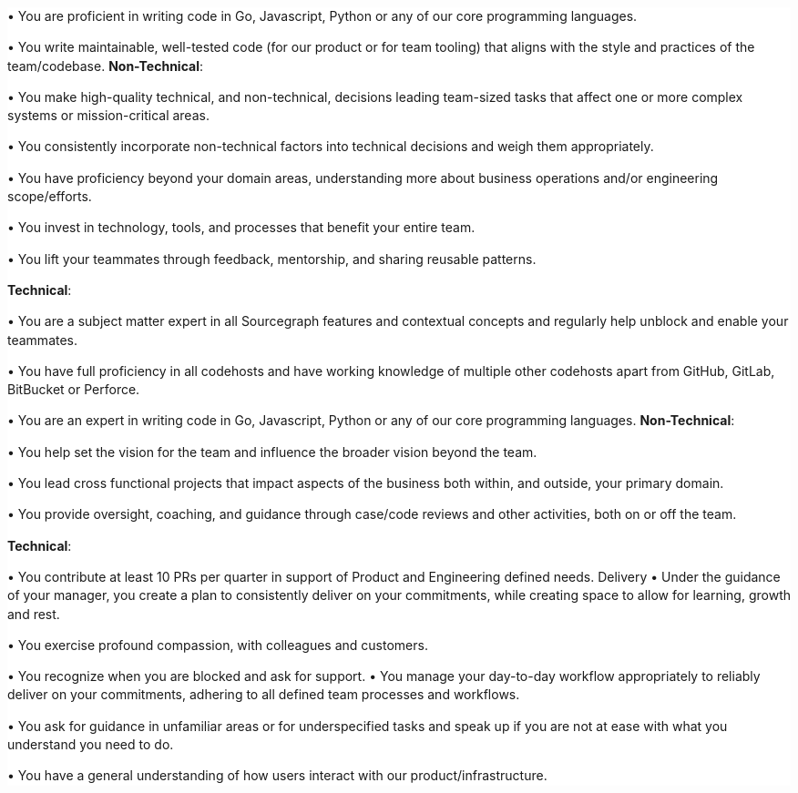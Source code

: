 • You are proficient in writing code in Go, Javascript, Python or any of our core programming languages.
<p>
• You write maintainable, well-tested code (for our product or for team tooling) that aligns with the style and practices of the team/codebase.
   </td>
   <td><strong>Non-Technical</strong>:
<p>
• You make high-quality technical, and non-technical, decisions leading team-sized tasks that affect one or more complex systems or mission-critical areas.
<p>
• You consistently incorporate non-technical factors into technical decisions and weigh them appropriately.
<p>
• You have proficiency beyond your domain areas, understanding more about business operations and/or engineering scope/efforts.
<p>
• You invest in technology, tools, and processes that benefit your entire team.
<p>
• You lift your teammates through feedback, mentorship, and sharing reusable patterns.
<p>
<strong>Technical</strong>:
<p>
• You are a subject matter expert in all Sourcegraph features and contextual concepts and regularly help unblock and enable your teammates.
<p>
• You have full proficiency in all codehosts and have working knowledge of multiple other codehosts apart from GitHub, GitLab, BitBucket or Perforce.
<p>
• You are an expert in writing code in Go, Javascript, Python or any of our core programming languages.
   </td>
   <td><strong>Non-Technical</strong>:
<p>
• You help set the vision for the team and influence the broader vision beyond the team.
<p>
• You lead cross functional projects that impact aspects of the business both within, and outside, your primary domain.
<p>
• You provide oversight, coaching, and guidance through case/code reviews and other activities, both on or off the team.
<p>
<strong>Technical</strong>:
<p>
• You contribute at least 10 PRs per quarter in support of Product and Engineering defined needs.
   </td>
  </tr>
  <tr>
   <td>Delivery
   </td>
   <td>• Under the guidance of your manager, you create a plan to consistently deliver on your commitments, while creating space to allow for learning, growth and rest.
<p>
• You exercise profound compassion, with colleagues and customers.
<p>
• You recognize when you are blocked and ask for support.
   </td>
   <td>• You manage your day-to-day workflow appropriately to reliably deliver on your commitments, adhering to all defined team processes and workflows.
<p>
• You ask for guidance in unfamiliar areas or for underspecified tasks and speak up if you are not at ease with what you understand you need to do.
<p>
• You have a general understanding of how users interact with our product/infrastructure.